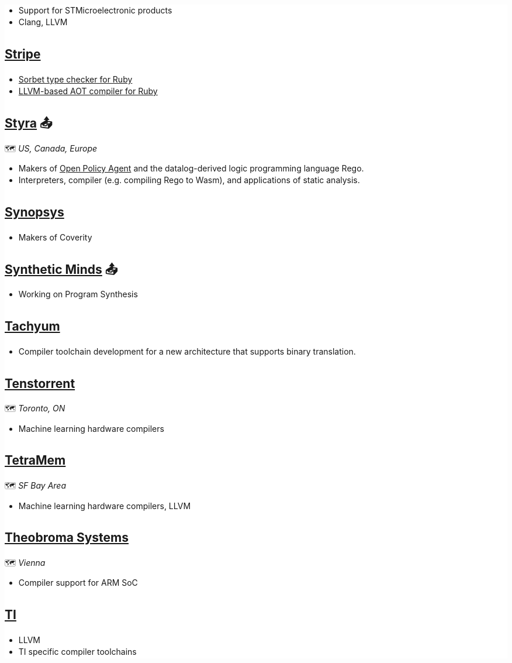* Support for STMicroelectronic products
* Clang, LLVM

## [Stripe](https://stripe.com/jobs)

* [Sorbet type checker for Ruby](https://github.com/sorbet/sorbet)
* [LLVM-based AOT compiler for Ruby](https://twitter.com/penelope_zone/status/1410652824422260738?s=20)

## [Styra](https://www.styra.com/careers) 📤
🗺 _US, Canada, Europe_

* Makers of [Open Policy Agent](https://www.openpolicyagent.org/)
  and the datalog-derived logic programming language Rego.
* Interpreters, compiler (e.g. compiling Rego to Wasm), and applications of static analysis.

## [Synopsys](https://www.synopsys.com/company/synopsys-careers.html)

* Makers of Coverity 

## [Synthetic Minds](https://www.workatastartup.com/jobs/44386) 📤

* Working on Program Synthesis 

## [Tachyum](https://www.tachyum.com/jobs/)

* Compiler toolchain development for a new architecture that supports binary translation. 

## [Tenstorrent](https://tenstorrent.com/careers/)
🗺 _Toronto, ON_

* Machine learning hardware compilers

## [TetraMem](https://www.tetramem.com/)
🗺 _SF Bay Area_

* Machine learning hardware compilers, LLVM

## [Theobroma Systems](https://careers.theobroma-systems.com/jobs/)
🗺 _Vienna_

* Compiler support for ARM SoC

## [TI](https://careers.ti.com/) 

* LLVM 
* TI specific compiler toolchains
